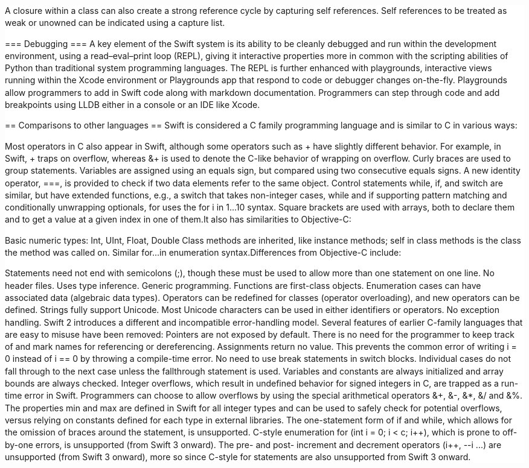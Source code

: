 A closure within a class can also create a strong reference cycle by capturing self references. Self references to be treated as weak or unowned can be indicated using a capture list.


=== Debugging ===
A key element of the Swift system is its ability to be cleanly debugged and run within the development environment, using a read–eval–print loop (REPL), giving it interactive properties more in common with the scripting abilities of Python than traditional system programming languages. The REPL is further enhanced with playgrounds, interactive views running within the Xcode environment or Playgrounds app that respond to code or debugger changes on-the-fly. Playgrounds allow programmers to add in Swift code along with markdown documentation. Programmers can step through code and add breakpoints using LLDB either in a console or an IDE like Xcode.


== Comparisons to other languages ==
Swift is considered a C family programming language and is similar to C in various ways:

Most operators in C also appear in Swift, although some operators such as + have slightly different behavior. For example, in Swift, + traps on overflow, whereas &+ is used to denote the C-like behavior of wrapping on overflow.
Curly braces are used to group statements.
Variables are assigned using an equals sign, but compared using two consecutive equals signs. A new identity operator, ===, is provided to check if two data elements refer to the same object.
Control statements while, if, and switch are similar, but have extended functions, e.g., a switch that takes non-integer cases, while and if supporting pattern matching and conditionally unwrapping optionals, for uses the for i in 1...10 syntax.
Square brackets are used with arrays, both to declare them and to get a value at a given index in one of them.It also has similarities to Objective-C:

Basic numeric types: Int, UInt, Float, Double
Class methods are inherited, like instance methods; self in class methods is the class the method was called on.
Similar for...in enumeration syntax.Differences from Objective-C include:

Statements need not end with semicolons (;), though these must be used to allow more than one statement on one line.
No header files.
Uses type inference.
Generic programming.
Functions are first-class objects.
Enumeration cases can have associated data (algebraic data types).
Operators can be redefined for classes (operator overloading), and new operators can be defined.
Strings fully support Unicode. Most Unicode characters can be used in either identifiers or operators.
No exception handling. Swift 2 introduces a different and incompatible error-handling model.
Several features of earlier C-family languages that are easy to misuse have been removed:
Pointers are not exposed by default. There is no need for the programmer to keep track of and mark names for referencing or dereferencing.
Assignments return no value. This prevents the common error of writing i = 0 instead of i == 0 by throwing a compile-time error.
No need to use break statements in switch blocks. Individual cases do not fall through to the next case unless the fallthrough statement is used.
Variables and constants are always initialized and array bounds are always checked.
Integer overflows, which result in undefined behavior for signed integers in C, are trapped as a run-time error in Swift. Programmers can choose to allow overflows by using the special arithmetical operators &+, &-, &*, &/ and &%. The properties min and max are defined in Swift for all integer types and can be used to safely check for potential overflows, versus relying on constants defined for each type in external libraries.
The one-statement form of if and while, which allows for the omission of braces around the statement, is unsupported.
C-style enumeration for (int i = 0; i < c; i++), which is prone to off-by-one errors, is unsupported (from Swift 3 onward).
The pre- and post- increment and decrement operators (i++, --i ...) are unsupported (from Swift 3 onward), more so since C-style for statements are also unsupported from Swift 3 onward.
